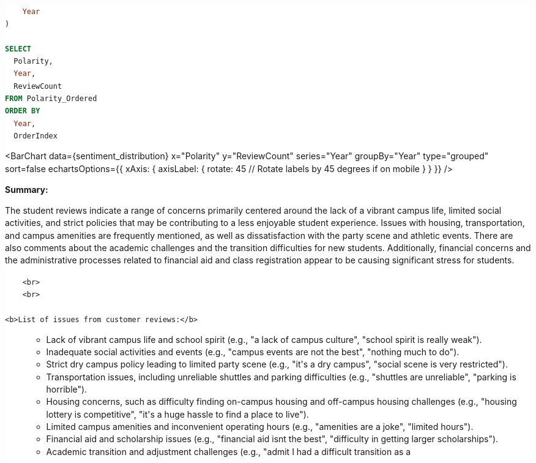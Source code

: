 ```sql sentiment_distribution
    Year
)

SELECT
  Polarity,
  Year,
  ReviewCount
FROM Polarity_Ordered
ORDER BY
  Year,
  OrderIndex
```

<BarChart 
    data={sentiment_distribution} 
    x="Polarity" 
    y="ReviewCount"
    series="Year" 
    groupBy="Year" 
    type="grouped"
    sort=false
    echartsOptions={{
    xAxis: {
      axisLabel: {
        rotate: 45 // Rotate labels by 45 degrees if on mobile
      }
    }
  }}
/>



<Tabs>
    <Tab label="What does NOT work">
                       <b>Summary:</b>
        <br>
        
The student reviews indicate a range of concerns primarily centered around the lack of a
vibrant campus life, limited social activities, and strict policies that may be contributing to a
less enjoyable student experience. Issues with housing, transportation, and campus
amenities are frequently mentioned, as well as dissatisfaction with the party scene and
athletic events. There are also comments about the academic challenges and the transition
difficulties for new students. Additionally, financial concerns and the administrative processes
related to financial aid and class registration appear to be causing significant stress for
students.

        <br>
        <br>

    <b>List of issues from customer reviews:</b>
<ul style="list-style-type: decimal; margin-left: 20px;">

- Lack of vibrant campus life and school spirit (e.g., "a lack of campus culture", "school spirit
is really weak").
- Inadequate social activities and events (e.g., "campus events are not the best", "nothing
much to do").
- Strict dry campus policy leading to limited party scene (e.g., "it's a dry campus", "social
scene is very restricted").
- Transportation issues, including unreliable shuttles and parking difficulties (e.g., "shuttles
are unreliable", "parking is horrible").
- Housing concerns, such as difficulty finding on-campus housing and off-campus housing
challenges (e.g., "housing lottery is competitive", "it's a huge hassle to find a place to live").
- Limited campus amenities and inconvenient operating hours (e.g., "amenities are a joke",
"limited hours").
- Financial aid and scholarship issues (e.g., "financial aid isnt the best", "difficulty in getting
larger scholarships").
- Academic transition and adjustment challenges (e.g., "admit I had a difficult transition as a